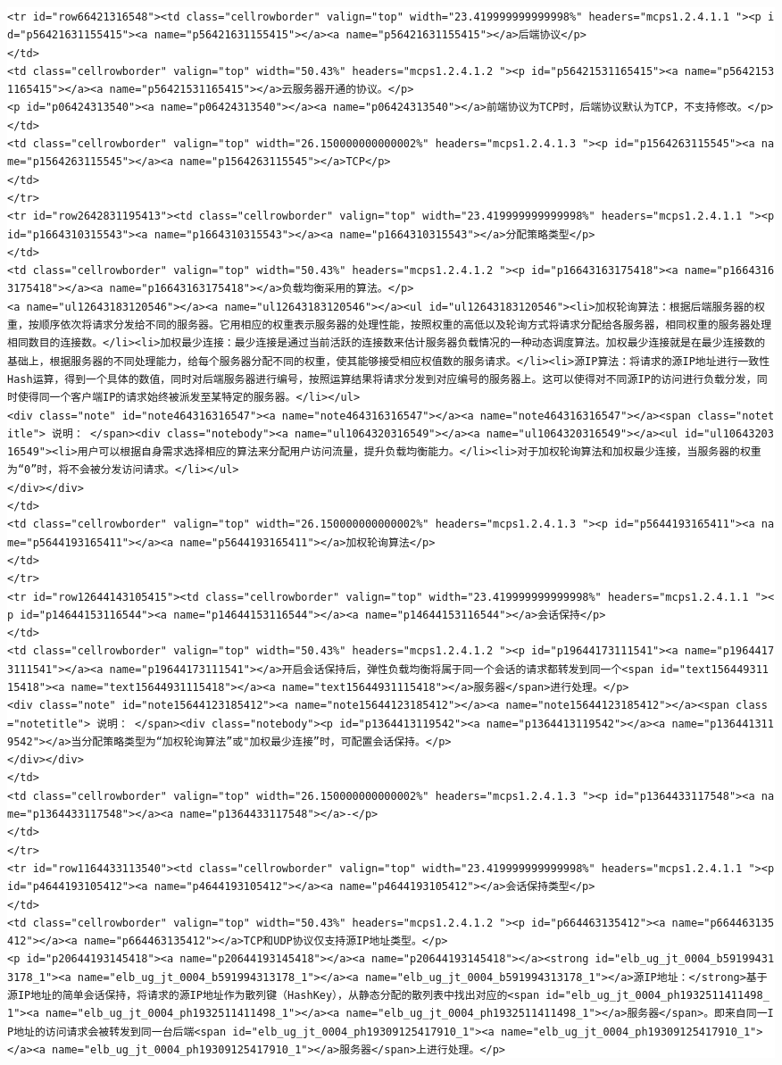     <tr id="row66421316548"><td class="cellrowborder" valign="top" width="23.419999999999998%" headers="mcps1.2.4.1.1 "><p id="p56421631155415"><a name="p56421631155415"></a><a name="p56421631155415"></a>后端协议</p>
    </td>
    <td class="cellrowborder" valign="top" width="50.43%" headers="mcps1.2.4.1.2 "><p id="p56421531165415"><a name="p56421531165415"></a><a name="p56421531165415"></a>云服务器开通的协议。</p>
    <p id="p06424313540"><a name="p06424313540"></a><a name="p06424313540"></a>前端协议为TCP时，后端协议默认为TCP，不支持修改。</p>
    </td>
    <td class="cellrowborder" valign="top" width="26.150000000000002%" headers="mcps1.2.4.1.3 "><p id="p1564263115545"><a name="p1564263115545"></a><a name="p1564263115545"></a>TCP</p>
    </td>
    </tr>
    <tr id="row2642831195413"><td class="cellrowborder" valign="top" width="23.419999999999998%" headers="mcps1.2.4.1.1 "><p id="p1664310315543"><a name="p1664310315543"></a><a name="p1664310315543"></a>分配策略类型</p>
    </td>
    <td class="cellrowborder" valign="top" width="50.43%" headers="mcps1.2.4.1.2 "><p id="p16643163175418"><a name="p16643163175418"></a><a name="p16643163175418"></a>负载均衡采用的算法。</p>
    <a name="ul12643183120546"></a><a name="ul12643183120546"></a><ul id="ul12643183120546"><li>加权轮询算法：根据后端服务器的权重，按顺序依次将请求分发给不同的服务器。它用相应的权重表示服务器的处理性能，按照权重的高低以及轮询方式将请求分配给各服务器，相同权重的服务器处理相同数目的连接数。</li><li>加权最少连接：最少连接是通过当前活跃的连接数来估计服务器负载情况的一种动态调度算法。加权最少连接就是在最少连接数的基础上，根据服务器的不同处理能力，给每个服务器分配不同的权重，使其能够接受相应权值数的服务请求。</li><li>源IP算法：将请求的源IP地址进行一致性Hash运算，得到一个具体的数值，同时对后端服务器进行编号，按照运算结果将请求分发到对应编号的服务器上。这可以使得对不同源IP的访问进行负载分发，同时使得同一个客户端IP的请求始终被派发至某特定的服务器。</li></ul>
    <div class="note" id="note464316316547"><a name="note464316316547"></a><a name="note464316316547"></a><span class="notetitle"> 说明： </span><div class="notebody"><a name="ul1064320316549"></a><a name="ul1064320316549"></a><ul id="ul1064320316549"><li>用户可以根据自身需求选择相应的算法来分配用户访问流量，提升负载均衡能力。</li><li>对于加权轮询算法和加权最少连接，当服务器的权重为“0”时，将不会被分发访问请求。</li></ul>
    </div></div>
    </td>
    <td class="cellrowborder" valign="top" width="26.150000000000002%" headers="mcps1.2.4.1.3 "><p id="p5644193165411"><a name="p5644193165411"></a><a name="p5644193165411"></a>加权轮询算法</p>
    </td>
    </tr>
    <tr id="row12644143105415"><td class="cellrowborder" valign="top" width="23.419999999999998%" headers="mcps1.2.4.1.1 "><p id="p14644153116544"><a name="p14644153116544"></a><a name="p14644153116544"></a>会话保持</p>
    </td>
    <td class="cellrowborder" valign="top" width="50.43%" headers="mcps1.2.4.1.2 "><p id="p19644173111541"><a name="p19644173111541"></a><a name="p19644173111541"></a>开启会话保持后，弹性负载均衡将属于同一个会话的请求都转发到同一个<span id="text15644931115418"><a name="text15644931115418"></a><a name="text15644931115418"></a>服务器</span>进行处理。</p>
    <div class="note" id="note15644123185412"><a name="note15644123185412"></a><a name="note15644123185412"></a><span class="notetitle"> 说明： </span><div class="notebody"><p id="p1364413119542"><a name="p1364413119542"></a><a name="p1364413119542"></a>当分配策略类型为“加权轮询算法”或"加权最少连接”时，可配置会话保持。</p>
    </div></div>
    </td>
    <td class="cellrowborder" valign="top" width="26.150000000000002%" headers="mcps1.2.4.1.3 "><p id="p1364433117548"><a name="p1364433117548"></a><a name="p1364433117548"></a>-</p>
    </td>
    </tr>
    <tr id="row1164433113540"><td class="cellrowborder" valign="top" width="23.419999999999998%" headers="mcps1.2.4.1.1 "><p id="p4644193105412"><a name="p4644193105412"></a><a name="p4644193105412"></a>会话保持类型</p>
    </td>
    <td class="cellrowborder" valign="top" width="50.43%" headers="mcps1.2.4.1.2 "><p id="p664463135412"><a name="p664463135412"></a><a name="p664463135412"></a>TCP和UDP协议仅支持源IP地址类型。</p>
    <p id="p20644193145418"><a name="p20644193145418"></a><a name="p20644193145418"></a><strong id="elb_ug_jt_0004_b591994313178_1"><a name="elb_ug_jt_0004_b591994313178_1"></a><a name="elb_ug_jt_0004_b591994313178_1"></a>源IP地址：</strong>基于源IP地址的简单会话保持，将请求的源IP地址作为散列键（HashKey），从静态分配的散列表中找出对应的<span id="elb_ug_jt_0004_ph1932511411498_1"><a name="elb_ug_jt_0004_ph1932511411498_1"></a><a name="elb_ug_jt_0004_ph1932511411498_1"></a>服务器</span>。即来自同一IP地址的访问请求会被转发到同一台后端<span id="elb_ug_jt_0004_ph19309125417910_1"><a name="elb_ug_jt_0004_ph19309125417910_1"></a><a name="elb_ug_jt_0004_ph19309125417910_1"></a>服务器</span>上进行处理。</p>